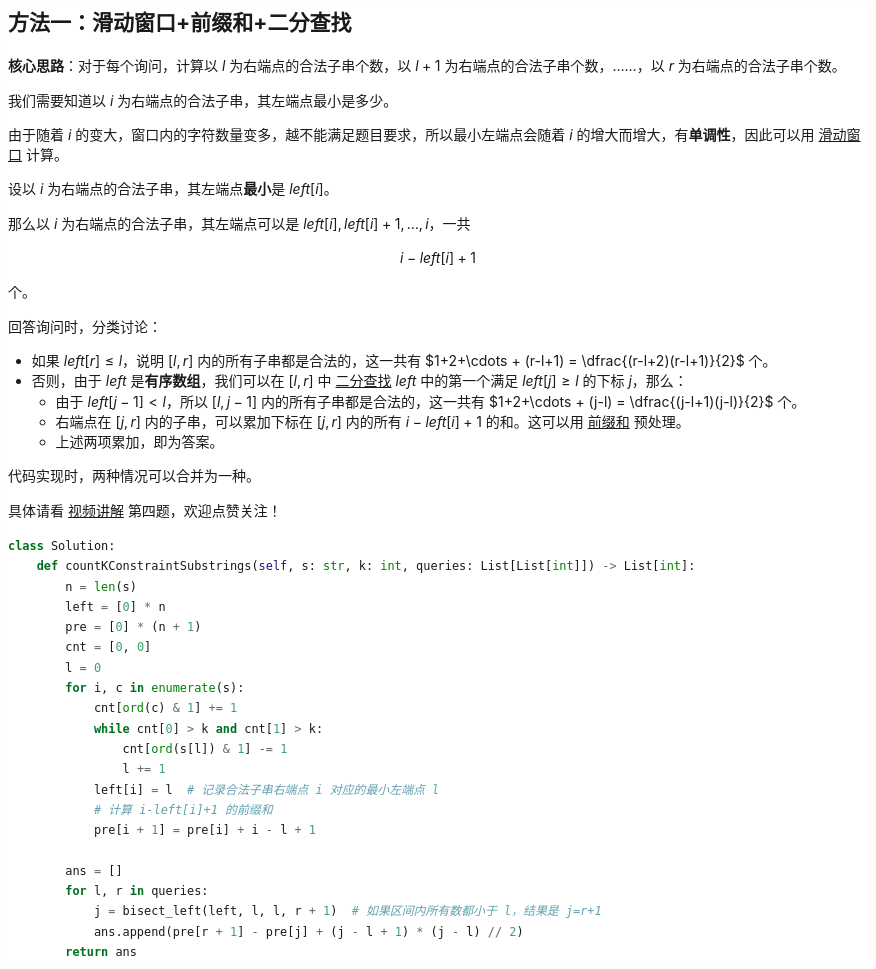 ## 方法一：滑动窗口+前缀和+二分查找

**核心思路**：对于每个询问，计算以 $l$ 为右端点的合法子串个数，以 $l+1$ 为右端点的合法子串个数，……，以 $r$ 为右端点的合法子串个数。

我们需要知道以 $i$ 为右端点的合法子串，其左端点最小是多少。

由于随着 $i$ 的变大，窗口内的字符数量变多，越不能满足题目要求，所以最小左端点会随着 $i$ 的增大而增大，有**单调性**，因此可以用 [滑动窗口](https://www.bilibili.com/video/BV1hd4y1r7Gq/) 计算。

设以 $i$ 为右端点的合法子串，其左端点**最小**是 $\textit{left}[i]$。

那么以 $i$ 为右端点的合法子串，其左端点可以是 $\textit{left}[i],\textit{left}[i]+1, \ldots, i$，一共 

$$
i-\textit{left}[i]+1
$$ 

个。

回答询问时，分类讨论：

- 如果 $\textit{left}[r] \le l$，说明 $[l,r]$ 内的所有子串都是合法的，这一共有 $1+2+\cdots + (r-l+1) = \dfrac{(r-l+2)(r-l+1)}{2}$ 个。
- 否则，由于 $\textit{left}$ 是**有序数组**，我们可以在 $[l,r]$ 中 [二分查找](https://www.bilibili.com/video/BV1AP41137w7/) $\textit{left}$ 中的第一个满足 $\textit{left}[j]\ge l$ 的下标 $j$，那么：
   - 由于 $\textit{left}[j-1] < l$，所以 $[l,j-1]$ 内的所有子串都是合法的，这一共有 $1+2+\cdots + (j-l) = \dfrac{(j-l+1)(j-l)}{2}$ 个。
   - 右端点在 $[j,r]$ 内的子串，可以累加下标在 $[j,r]$ 内的所有 $i-\textit{left}[i]+1$ 的和。这可以用 [前缀和](https://leetcode.cn/problems/range-sum-query-immutable/solution/qian-zhui-he-ji-qi-kuo-zhan-fu-ti-dan-py-vaar/) 预处理。
   - 上述两项累加，即为答案。

代码实现时，两种情况可以合并为一种。

具体请看 [视频讲解](https://www.bilibili.com/video/BV1hH4y1c7T5/) 第四题，欢迎点赞关注！

```py [sol-Python3]
class Solution:
    def countKConstraintSubstrings(self, s: str, k: int, queries: List[List[int]]) -> List[int]:
        n = len(s)
        left = [0] * n
        pre = [0] * (n + 1)
        cnt = [0, 0]
        l = 0
        for i, c in enumerate(s):
            cnt[ord(c) & 1] += 1
            while cnt[0] > k and cnt[1] > k:
                cnt[ord(s[l]) & 1] -= 1
                l += 1
            left[i] = l  # 记录合法子串右端点 i 对应的最小左端点 l
            # 计算 i-left[i]+1 的前缀和
            pre[i + 1] = pre[i] + i - l + 1

        ans = []
        for l, r in queries:
            j = bisect_left(left, l, l, r + 1)  # 如果区间内所有数都小于 l，结果是 j=r+1
            ans.append(pre[r + 1] - pre[j] + (j - l + 1) * (j - l) // 2)
        return ans
```
